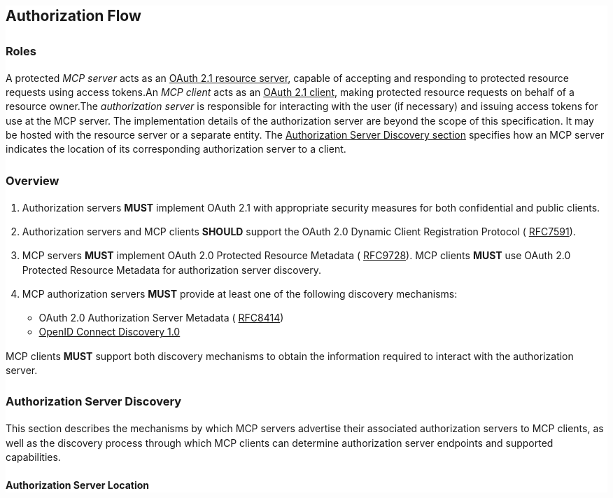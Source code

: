 ## [​](https://modelcontextprotocol.io/specification/draft/basic/authorization\#authorization-flow)  Authorization Flow

### [​](https://modelcontextprotocol.io/specification/draft/basic/authorization\#roles)  Roles

A protected _MCP server_ acts as an [OAuth 2.1 resource server](https://www.ietf.org/archive/id/draft-ietf-oauth-v2-1-13.html#name-roles),
capable of accepting and responding to protected resource requests using access tokens.An _MCP client_ acts as an [OAuth 2.1 client](https://www.ietf.org/archive/id/draft-ietf-oauth-v2-1-13.html#name-roles),
making protected resource requests on behalf of a resource owner.The _authorization server_ is responsible for interacting with the user (if necessary) and issuing access tokens for use at the MCP server.
The implementation details of the authorization server are beyond the scope of this specification. It may be hosted with the
resource server or a separate entity. The [Authorization Server Discovery section](https://modelcontextprotocol.io/specification/draft/basic/authorization#authorization-server-discovery)
specifies how an MCP server indicates the location of its corresponding authorization server to a client.

### [​](https://modelcontextprotocol.io/specification/draft/basic/authorization\#overview)  Overview

1. Authorization servers **MUST** implement OAuth 2.1 with appropriate security
measures for both confidential and public clients.
2. Authorization servers and MCP clients **SHOULD** support the OAuth 2.0 Dynamic Client Registration
Protocol ( [RFC7591](https://datatracker.ietf.org/doc/html/rfc7591)).
3. MCP servers **MUST** implement OAuth 2.0 Protected Resource Metadata ( [RFC9728](https://datatracker.ietf.org/doc/html/rfc9728)).
MCP clients **MUST** use OAuth 2.0 Protected Resource Metadata for authorization server discovery.
4. MCP authorization servers **MUST** provide at least one of the following discovery mechanisms:

   - OAuth 2.0 Authorization Server Metadata ( [RFC8414](https://datatracker.ietf.org/doc/html/rfc8414))
   - [OpenID Connect Discovery 1.0](https://openid.net/specs/openid-connect-discovery-1_0.html)

MCP clients **MUST** support both discovery mechanisms to obtain the information required to interact with the authorization server.

### [​](https://modelcontextprotocol.io/specification/draft/basic/authorization\#authorization-server-discovery)  Authorization Server Discovery

This section describes the mechanisms by which MCP servers advertise their associated
authorization servers to MCP clients, as well as the discovery process through which MCP
clients can determine authorization server endpoints and supported capabilities.

#### [​](https://modelcontextprotocol.io/specification/draft/basic/authorization\#authorization-server-location)  Authorization Server Location
